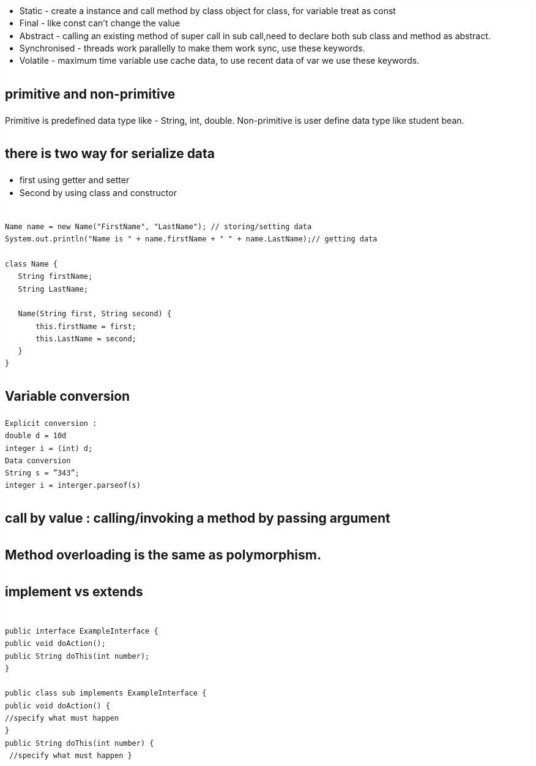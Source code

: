 - Static - create a instance and call method by class object for class, for variable treat as const
- Final - like const can’t change the value
- Abstract - calling an existing method of super call in sub call,need to declare both sub class and method as abstract.   
- Synchronised - threads work parallelly to make them work sync, use these keywords.   
- Volatile - maximum time variable use cache data, to use recent data of var we use these keywords.

## primitive and non-primitive

Primitive is predefined data type like - String, int, double.
Non-primitive is user define data type like student bean.

## there is two way for serialize data

- first using getter and setter
- Second by using class and constructor
```

Name name = new Name("FirstName", "LastName"); // storing/setting data
System.out.println("Name is " + name.firstName + " " + name.LastName);// getting data

class Name {
   String firstName;
   String LastName;

   Name(String first, String second) {
       this.firstName = first;
       this.LastName = second;
   }
}

```

## Variable conversion
```
Explicit conversion :
double d = 10d
integer i = (int) d;
Data conversion
String s = ”343”;
integer i = interger.parseof(s)
```

## call by value : calling/invoking a method by passing argument 

## Method overloading is the same as polymorphism. 

## implement vs extends
```

public interface ExampleInterface { 
public void doAction(); 
public String doThis(int number); 
} 

public class sub implements ExampleInterface { 
public void doAction() { 
//specify what must happen 
} 
public String doThis(int number) {
 //specify what must happen } 
```